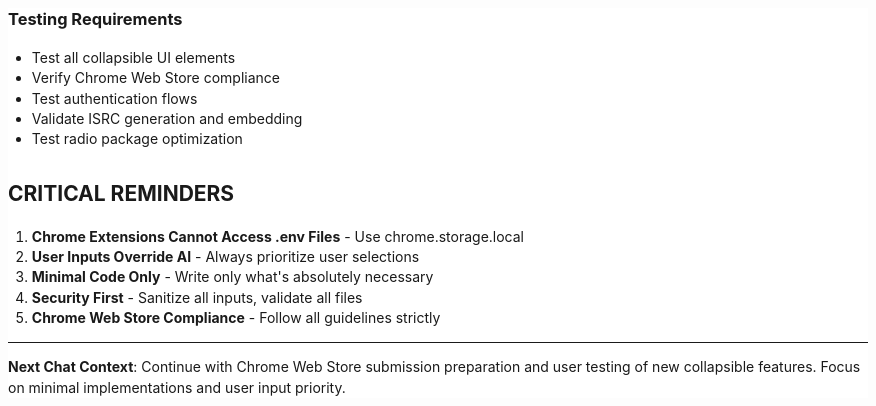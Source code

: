 ### Testing Requirements
- Test all collapsible UI elements
- Verify Chrome Web Store compliance
- Test authentication flows
- Validate ISRC generation and embedding
- Test radio package optimization

## CRITICAL REMINDERS

1. **Chrome Extensions Cannot Access .env Files** - Use chrome.storage.local
2. **User Inputs Override AI** - Always prioritize user selections
3. **Minimal Code Only** - Write only what's absolutely necessary
4. **Security First** - Sanitize all inputs, validate all files
5. **Chrome Web Store Compliance** - Follow all guidelines strictly

---

**Next Chat Context**: Continue with Chrome Web Store submission preparation and user testing of new collapsible features. Focus on minimal implementations and user input priority.